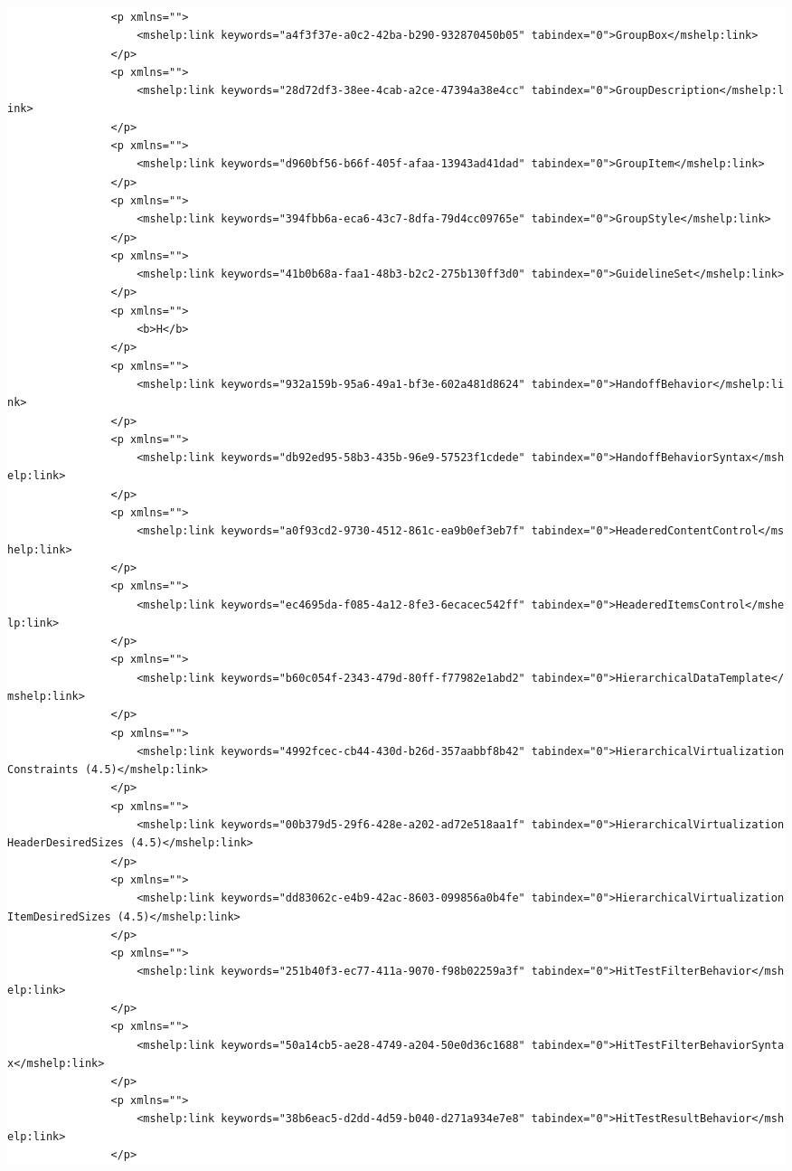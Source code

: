 					<p xmlns="">
						<mshelp:link keywords="a4f3f37e-a0c2-42ba-b290-932870450b05" tabindex="0">GroupBox</mshelp:link>
					</p>
					<p xmlns="">
						<mshelp:link keywords="28d72df3-38ee-4cab-a2ce-47394a38e4cc" tabindex="0">GroupDescription</mshelp:link>
					</p>
					<p xmlns="">
						<mshelp:link keywords="d960bf56-b66f-405f-afaa-13943ad41dad" tabindex="0">GroupItem</mshelp:link>
					</p>
					<p xmlns="">
						<mshelp:link keywords="394fbb6a-eca6-43c7-8dfa-79d4cc09765e" tabindex="0">GroupStyle</mshelp:link>
					</p>
					<p xmlns="">
						<mshelp:link keywords="41b0b68a-faa1-48b3-b2c2-275b130ff3d0" tabindex="0">GuidelineSet</mshelp:link>
					</p>
					<p xmlns="">
						<b>H</b>
					</p>
					<p xmlns="">
						<mshelp:link keywords="932a159b-95a6-49a1-bf3e-602a481d8624" tabindex="0">HandoffBehavior</mshelp:link>
					</p>
					<p xmlns="">
						<mshelp:link keywords="db92ed95-58b3-435b-96e9-57523f1cdede" tabindex="0">HandoffBehaviorSyntax</mshelp:link>
					</p>
					<p xmlns="">
						<mshelp:link keywords="a0f93cd2-9730-4512-861c-ea9b0ef3eb7f" tabindex="0">HeaderedContentControl</mshelp:link>
					</p>
					<p xmlns="">
						<mshelp:link keywords="ec4695da-f085-4a12-8fe3-6ecacec542ff" tabindex="0">HeaderedItemsControl</mshelp:link>
					</p>
					<p xmlns="">
						<mshelp:link keywords="b60c054f-2343-479d-80ff-f77982e1abd2" tabindex="0">HierarchicalDataTemplate</mshelp:link>
					</p>
					<p xmlns="">
						<mshelp:link keywords="4992fcec-cb44-430d-b26d-357aabbf8b42" tabindex="0">HierarchicalVirtualizationConstraints (4.5)</mshelp:link>
					</p>
					<p xmlns="">
						<mshelp:link keywords="00b379d5-29f6-428e-a202-ad72e518aa1f" tabindex="0">HierarchicalVirtualizationHeaderDesiredSizes (4.5)</mshelp:link>
					</p>
					<p xmlns="">
						<mshelp:link keywords="dd83062c-e4b9-42ac-8603-099856a0b4fe" tabindex="0">HierarchicalVirtualizationItemDesiredSizes (4.5)</mshelp:link>
					</p>
					<p xmlns="">
						<mshelp:link keywords="251b40f3-ec77-411a-9070-f98b02259a3f" tabindex="0">HitTestFilterBehavior</mshelp:link>
					</p>
					<p xmlns="">
						<mshelp:link keywords="50a14cb5-ae28-4749-a204-50e0d36c1688" tabindex="0">HitTestFilterBehaviorSyntax</mshelp:link>
					</p>
					<p xmlns="">
						<mshelp:link keywords="38b6eac5-d2dd-4d59-b040-d271a934e7e8" tabindex="0">HitTestResultBehavior</mshelp:link>
					</p>